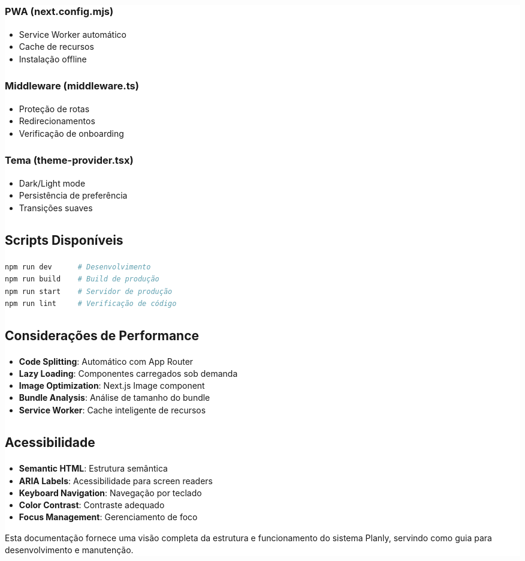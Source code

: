### PWA (next.config.mjs)
- Service Worker automático
- Cache de recursos
- Instalação offline

### Middleware (middleware.ts)
- Proteção de rotas
- Redirecionamentos
- Verificação de onboarding

### Tema (theme-provider.tsx)
- Dark/Light mode
- Persistência de preferência
- Transições suaves

## Scripts Disponíveis

```bash
npm run dev      # Desenvolvimento
npm run build    # Build de produção
npm run start    # Servidor de produção
npm run lint     # Verificação de código
```

## Considerações de Performance

- **Code Splitting**: Automático com App Router
- **Lazy Loading**: Componentes carregados sob demanda
- **Image Optimization**: Next.js Image component
- **Bundle Analysis**: Análise de tamanho do bundle
- **Service Worker**: Cache inteligente de recursos

## Acessibilidade

- **Semantic HTML**: Estrutura semântica
- **ARIA Labels**: Acessibilidade para screen readers
- **Keyboard Navigation**: Navegação por teclado
- **Color Contrast**: Contraste adequado
- **Focus Management**: Gerenciamento de foco

Esta documentação fornece uma visão completa da estrutura e funcionamento do sistema Planly, servindo como guia para desenvolvimento e manutenção.